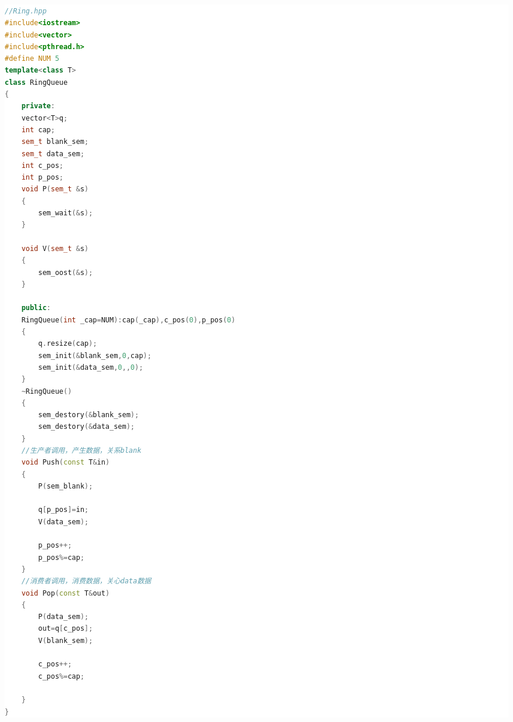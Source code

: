 ```cpp
//Ring.hpp
#include<iostream>
#include<vector>
#include<pthread.h>
#define NUM 5
template<class T>
class RingQueue
{
    private:
    vector<T>q;
    int cap;
    sem_t blank_sem;
    sem_t data_sem;
    int c_pos;
    int p_pos;
    void P(sem_t &s)
    {
        sem_wait(&s);
    }
    
    void V(sem_t &s)
    {
        sem_oost(&s);
    }
    
 	public:
    RingQueue(int _cap=NUM):cap(_cap),c_pos(0),p_pos(0)
    {
        q.resize(cap);
        sem_init(&blank_sem,0,cap);
        sem_init(&data_sem,0,,0);
    }
    ~RingQueue()
    {
        sem_destory(&blank_sem);
        sem_destory(&data_sem);
    }
    //生产者调用，产生数据，关系blank
    void Push(const T&in)
    {
        P(sem_blank);
        
        q[p_pos]=in;
        V(data_sem);
        
        p_pos++;
        p_pos%=cap;
    }
    //消费者调用，消费数据，关心data数据
    void Pop(const T&out)
    {
        P(data_sem);
        out=q[c_pos];
        V(blank_sem);
        
        c_pos++;
        c_pos%=cap;
        
    }
}
```
